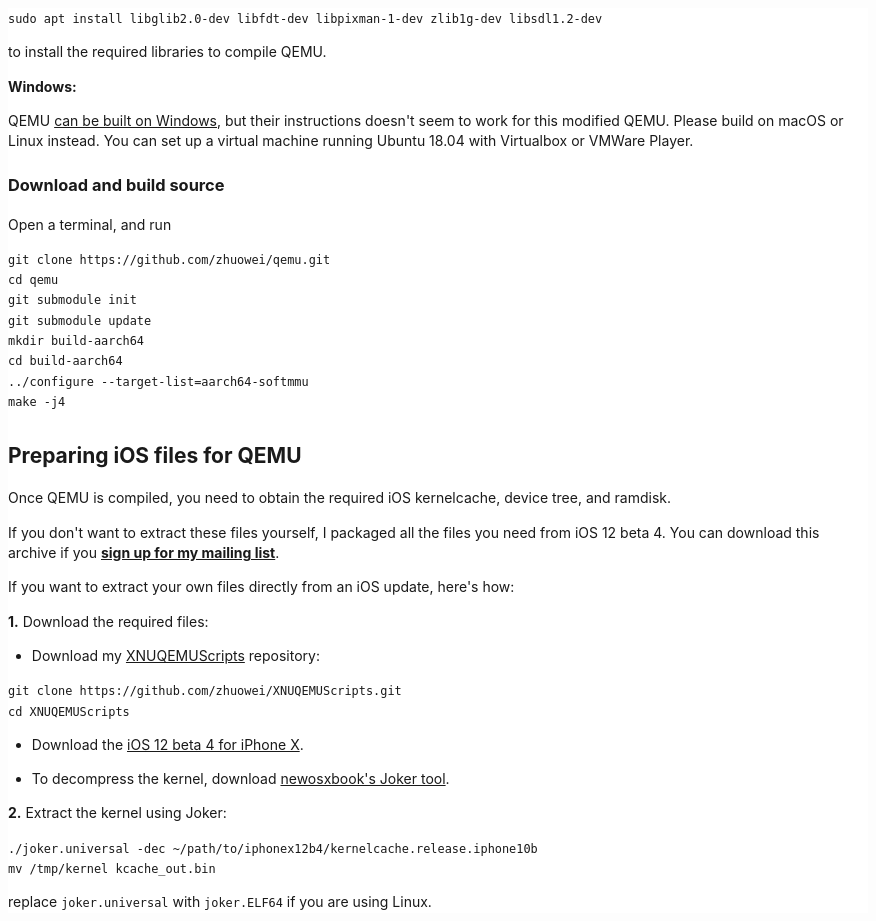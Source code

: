 `sudo apt install libglib2.0-dev libfdt-dev libpixman-1-dev zlib1g-dev libsdl1.2-dev`

to install the required libraries to compile QEMU.

**Windows:**

QEMU [can be built on Windows](https://wiki.qemu.org/Hosts/W32#Native_builds_with_MSYS2), but their instructions doesn't seem to work for this modified QEMU. Please build on macOS or Linux instead. You can set up a virtual machine running Ubuntu 18.04 with Virtualbox or VMWare Player.


### Download and build source

Open a terminal, and run

```
git clone https://github.com/zhuowei/qemu.git
cd qemu
git submodule init
git submodule update
mkdir build-aarch64
cd build-aarch64
../configure --target-list=aarch64-softmmu
make -j4
```

## Preparing iOS files for QEMU

Once QEMU is compiled, you need to obtain the required iOS kernelcache, device tree, and ramdisk.

If you don't want to extract these files yourself, I packaged all the files you need from iOS 12 beta 4. You can download this archive if you **[sign up for my mailing list](http://eepurl.com/duBpCH)**.

If you want to extract your own files directly from an iOS update, here's how:

**1\.** Download the required files:

- Download my [XNUQEMUScripts](https://github.com/zhuowei/XNUQEMUScripts) repository:

```
git clone https://github.com/zhuowei/XNUQEMUScripts.git
cd XNUQEMUScripts
```

- Download the [iOS 12 beta 4 for iPhone X]( http://updates-http.cdn-apple.com/2018/iosseed/091-95745-20180716-AD4BBE10-8771-11E8-9D6F-36ADAFD6420E/iPhone10,3,iPhone10,6_12.0_16A5327f_Restore.ipsw).

- To decompress the kernel, download [newosxbook's Joker tool](http://www.newosxbook.com/tools/joker.html).

**2\.** Extract the kernel using Joker:

```
./joker.universal -dec ~/path/to/iphonex12b4/kernelcache.release.iphone10b
mv /tmp/kernel kcache_out.bin
```

replace `joker.universal` with `joker.ELF64` if you are using Linux.
